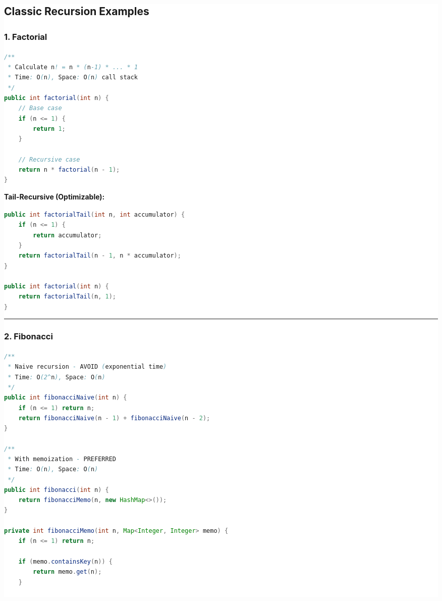 
## Classic Recursion Examples

### 1. Factorial

```java
/**
 * Calculate n! = n * (n-1) * ... * 1
 * Time: O(n), Space: O(n) call stack
 */
public int factorial(int n) {
    // Base case
    if (n <= 1) {
        return 1;
    }
    
    // Recursive case
    return n * factorial(n - 1);
}
```

**Tail-Recursive (Optimizable):**

```java
public int factorialTail(int n, int accumulator) {
    if (n <= 1) {
        return accumulator;
    }
    return factorialTail(n - 1, n * accumulator);
}

public int factorial(int n) {
    return factorialTail(n, 1);
}
```

---

### 2. Fibonacci

```java
/**
 * Naive recursion - AVOID (exponential time)
 * Time: O(2^n), Space: O(n)
 */
public int fibonacciNaive(int n) {
    if (n <= 1) return n;
    return fibonacciNaive(n - 1) + fibonacciNaive(n - 2);
}

/**
 * With memoization - PREFERRED
 * Time: O(n), Space: O(n)
 */
public int fibonacci(int n) {
    return fibonacciMemo(n, new HashMap<>());
}

private int fibonacciMemo(int n, Map<Integer, Integer> memo) {
    if (n <= 1) return n;
    
    if (memo.containsKey(n)) {
        return memo.get(n);
    }
    
```